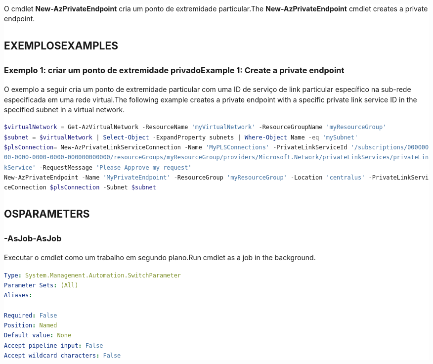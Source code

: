 <span data-ttu-id="d0d3f-107">O cmdlet **New-AzPrivateEndpoint** cria um ponto de extremidade particular.</span><span class="sxs-lookup"><span data-stu-id="d0d3f-107">The **New-AzPrivateEndpoint** cmdlet creates a private endpoint.</span></span>

## <span data-ttu-id="d0d3f-108">EXEMPLOS</span><span class="sxs-lookup"><span data-stu-id="d0d3f-108">EXAMPLES</span></span>

### <span data-ttu-id="d0d3f-109">Exemplo 1: criar um ponto de extremidade privado</span><span class="sxs-lookup"><span data-stu-id="d0d3f-109">Example 1: Create a private endpoint</span></span>

<span data-ttu-id="d0d3f-110">O exemplo a seguir cria um ponto de extremidade particular com uma ID de serviço de link particular específico na sub-rede especificada em uma rede virtual.</span><span class="sxs-lookup"><span data-stu-id="d0d3f-110">The following example creates a private endpoint with a specific private link service ID in the specified subnet in a virtual network.</span></span>

```powershell
$virtualNetwork = Get-AzVirtualNetwork -ResourceName 'myVirtualNetwork' -ResourceGroupName 'myResourceGroup'
$subnet = $virtualNetwork | Select-Object -ExpandProperty subnets | Where-Object Name -eq 'mySubnet'
$plsConnection= New-AzPrivateLinkServiceConnection -Name 'MyPLSConnections' -PrivateLinkServiceId '/subscriptions/00000000-0000-0000-0000-000000000000/resourceGroups/myResourceGroup/providers/Microsoft.Network/privateLinkServices/privateLinkService' -RequestMessage 'Please Approve my request'
New-AzPrivateEndpoint -Name 'MyPrivateEndpoint' -ResourceGroup 'myResourceGroup' -Location 'centralus' -PrivateLinkServiceConnection $plsConnection -Subnet $subnet
```

## <span data-ttu-id="d0d3f-111">OS</span><span class="sxs-lookup"><span data-stu-id="d0d3f-111">PARAMETERS</span></span>

### <span data-ttu-id="d0d3f-112">-AsJob</span><span class="sxs-lookup"><span data-stu-id="d0d3f-112">-AsJob</span></span>

<span data-ttu-id="d0d3f-113">Executar o cmdlet como um trabalho em segundo plano.</span><span class="sxs-lookup"><span data-stu-id="d0d3f-113">Run cmdlet as a job in the background.</span></span>

```yaml
Type: System.Management.Automation.SwitchParameter
Parameter Sets: (All)
Aliases:

Required: False
Position: Named
Default value: None
Accept pipeline input: False
Accept wildcard characters: False
```
